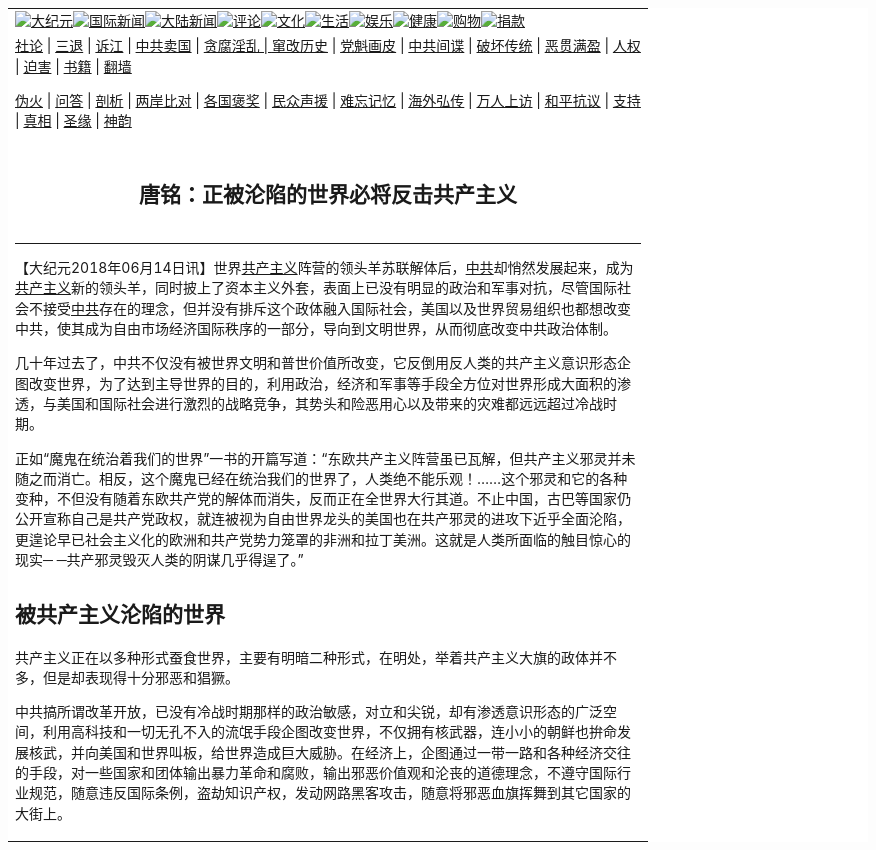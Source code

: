 <a name="1" id="1" target="_blank"></a><span id="1"></span>
<table border="0"><tr><td colspan="2" VALIGN=TOP><a href="https://github.com/asdfgt5/djy/blob/master/gb/nsc413.md#1"><img src="https://raw.githubusercontent.com/asdfgt5/1/master/t/djy/1.jpg" title="大纪元"></a><a href="https://github.com/asdfgt5/djy/blob/master/gb/n24hr.md#1"><img src="https://raw.githubusercontent.com/asdfgt5/1/master/t/djy/3.jpg" title="国际新闻"></a><a href="https://github.com/asdfgt5/djy/blob/master/gb/nsc413.md#1"><img src="https://raw.githubusercontent.com/asdfgt5/1/master/t/djy/4.jpg" title="大陆新闻"></a><a href="https://github.com/asdfgt5/djy/blob/master/gb/news392.md#1"><img src="https://raw.githubusercontent.com/asdfgt5/1/master/t/djy/5.jpg" title="评论"></a><a href="https://github.com/asdfgt5/djy/blob/master/gb/news2007.md#1"><img src="https://raw.githubusercontent.com/asdfgt5/1/master/t/djy/6.jpg" title="文化"></a><a href="https://github.com/asdfgt5/djy/blob/master/gb/news2008.md#1"><img src="https://raw.githubusercontent.com/asdfgt5/1/master/t/djy/7.jpg" title="生活"></a><a href="https://github.com/asdfgt5/djy/blob/master/gb/ncyule.md#1"><img src="https://raw.githubusercontent.com/asdfgt5/1/master/t/djy/8.jpg" title="娱乐"></a><a href="https://github.com/asdfgt5/djy/blob/master/gb/nsc1002.md#1"><img src="https://raw.githubusercontent.com/asdfgt5/1/master/t/djy/9.jpg" title="健康"><a href="https://www.youlucky.com"><img src="https://raw.githubusercontent.com/asdfgt5/1/master/t/djy/10.jpg" title="购物"></a><a href="https://www.supportepoch.org/donation?utm_medium=epochtimes&utm_source=referral&utm_campaign=donate_button_djyhomepage"><img src="https://raw.githubusercontent.com/asdfgt5/1/master/t/djy/12.jpg" title="捐款"></a></td></tr>
<tr><td colspan="2" VALIGN=TOP><a target="_blank" href="https://git.io/fjCRf">社论</a> | <a target="_blank" href="https://github.com/asdfgt5/djy/blob/master/gb/nf5657.md#1">三退</a> | <a target="_blank" href="https://github.com/asdfgt5/djy/blob/master/gb/nf6123.md#1">诉江</a> | <a target="_blank" href="https://github.com/asdfgt5/djy/blob/master/gb/nf1176117.md#1">中共卖国</a> | <a target="_blank" href="https://github.com/asdfgt5/djy/blob/master/gb/nf5773.md#1">贪腐淫乱 | <a target="_blank" href="https://github.com/asdfgt5/djy/blob/master/gb/nf1176115.md#1">窜改历史</a> | <a target="_blank" href="https://github.com/asdfgt5/djy/blob/master/gb/nf1176107.md#1">党魁画皮</a> | <a target="_blank" href="https://github.com/asdfgt5/djy/blob/master/gb/nf1320400.md#1">中共间谍</a> | <a target="_blank" href="https://github.com/asdfgt5/djy/blob/master/gb/nf1176114.md#1">破坏传统</a> | <a target="_blank" href="https://github.com/asdfgt5/djy/blob/master/gb/nf5287.md#1">恶贯满盈</a> | <a target="_blank" href="https://github.com/asdfgt5/djy/blob/master/gb/ncid278.md#1">人权</a> | <a target="_blank" href="https://github.com/asdfgt5/djy/blob/master/gb/nf1176111.md#1">迫害</a> | <a target="_blank" href="https://github.com/asdfgt5/djy/blob/master/gb/nf1235328.md#1">书籍</a> | <a target="_blank" href="https://github.com/asdfgt5/fq/blob/master/README.md?zsrh#1">翻墙</a></p><p><a target="_blank" href="https://github.com/asdfgt5/djy/blob/master/gb/nf5562.md#1">伪火</a> | <a target="_blank" href="https://github.com/asdfgt5/djy/blob/master/gb/nf4378.md#1">问答</a> | <a target="_blank" href="https://github.com/asdfgt5/djy/blob/master/gb/nf5792.md#1">剖析</a> | <a target="_blank" href="https://github.com/asdfgt5/djy/blob/master/gb/nf5735.md#1">两岸比对</a> | <a target="_blank" href="https://github.com/asdfgt5/djy/blob/master/gb/nf6119.md#1">各国褒奖</a> | <a target="_blank" href="https://github.com/asdfgt5/djy/blob/master/gb/nf6120.md#1">民众声援</a> | <a target="_blank" href="https://github.com/asdfgt5/djy/blob/master/gb/nf1188594.md#1">难忘记忆</a> | <a target="_blank" href="https://github.com/asdfgt5/djy/blob/master/gb/nf3180.md#1">海外弘传</a> | <a target="_blank" href="https://github.com/asdfgt5/djy/blob/master/gb/nf5410.md#1">万人上访</a> | <a target="_blank" href="https://github.com/asdfgt5/ntdtv/blob/master/gb/prog1530_1.md#1">和平抗议</a> | <a target="_blank" href="https://github.com/asdfgt5/djy/blob/master/gb/nf4386.md#1">支持</a> | <a target="_blank" href="https://github.com/asdfgt5/djy/blob/master/gb/nf4389.md#1">真相</a> | <a target="_blank" href="https://github.com/asdfgt5/djy/blob/master/gb/nf5790.md#1">圣缘</a> | <a target="_blank" href="https://github.com/asdfgt5/djy/blob/master/gb/nf4786.md#1">神韵</a></td></tr>
<tr><td VALIGN=TOP width="626"><h2 align=center>唐铭：正被沦陷的世界必将反击共产主义</h2>

<h6></h6>
<hr>
<p>【大纪元2018年06月14日讯】世界<a href="https://github.com/asdfgt5/djy/blob/master/gb/tag/%E5%85%B1%E4%BA%A7%E4%B8%BB%E4%B9%89.md">共产主义</a>阵营的领头羊苏联解体后，<a href="https://github.com/asdfgt5/djy/blob/master/gb/tag/%E4%B8%AD%E5%85%B1.md">中共</a>却悄然发展起来，<wbr />成为<a href="https://github.com/asdfgt5/djy/blob/master/gb/tag/%E5%85%B1%E4%BA%A7%E4%B8%BB%E4%B9%89.md">共产主义</a>新的领头羊，同时披上了资本主义外套，<wbr />表面上已没有明显的政治和军事对抗，<wbr />尽管国际社会不接受<a href="https://github.com/asdfgt5/djy/blob/master/gb/tag/%E4%B8%AD%E5%85%B1.md">中共</a>存在的理念，<wbr />但并没有排斥这个政体融入国际社会，<wbr />美国以及世界贸易组织也都想改变中共，<wbr />使其成为自由市场经济国际秩序的一部分，导向到文明世界，<wbr />从而彻底改变中共政治体制。</p>
<p>几十年过去了，中共不仅没有被世界文明和普世价值所改变，<wbr />它反倒用反人类的共产主义意识形态企图改变世界，<wbr />为了达到主导世界的目的，利用政治，<wbr />经济和军事等手段全方位对世界形成大面积的渗透，<wbr />与美国和国际社会进行激烈的战略竞争，<wbr />其势头和险恶用心以及带来的灾难都远远超过冷战时期。</p>
<p>正如“魔鬼在统治着我们的世界”一书的开篇写道：“<wbr />东欧共产主义阵营虽已瓦解，但共产主义邪灵并未随之而消亡。相反，<wbr />这个魔鬼已经在统治我们的世界了，人类绝不能乐观！&#8230;&#8230;<wbr />这个邪灵和它的各种变种，不但没有随着东欧共产党的解体而消失，<wbr />反而正在全世界大行其道。不止中国，<wbr />古巴等国家仍公开宣称自己是共产党政权，<wbr />就连被视为自由世界龙头的美国也在共产邪灵的进攻下近乎全面沦陷<wbr />，<wbr />更遑论早已社会主义化的欧洲和共产党势力笼罩的非洲和拉丁美洲。<wbr />这就是人类所面临的触目惊心的现实─ ─共产邪灵毁灭人类的阴谋几乎得逞了。”</p>
<h2>被共产主义沦陷的世界</h2>
<p>共产主义正在以多种形式蚕食世界，主要有明暗二种形式，在明处，<wbr />举着共产主义大旗的政体并不多，但是却表现得十分邪恶和猖獗。</p>
<p>中共搞所谓改革开放，已没有冷战时期那样的政治敏感，<wbr />对立和尖锐，却有渗透意识形态的广泛空间，<wbr />利用高科技和一切无孔不入的流氓手段企图改变世界，<wbr />不仅拥有核武器，连小小的朝鲜也拚命发展核武，<wbr />并向美国和世界叫板，给世界造成巨大威胁。在经济上，<wbr />企图通过一带一路和各种经济交往的手段，<wbr />对一些国家和团体输出暴力革命和腐败，<wbr />输出邪恶价值观和沦丧的道德理念，不遵守国际行业规范，<wbr />随意违反国际条例，盗劫知识产权，发动网路黑客攻击，<wbr />随意将邪恶血旗挥舞到其它国家的大街上。</p>